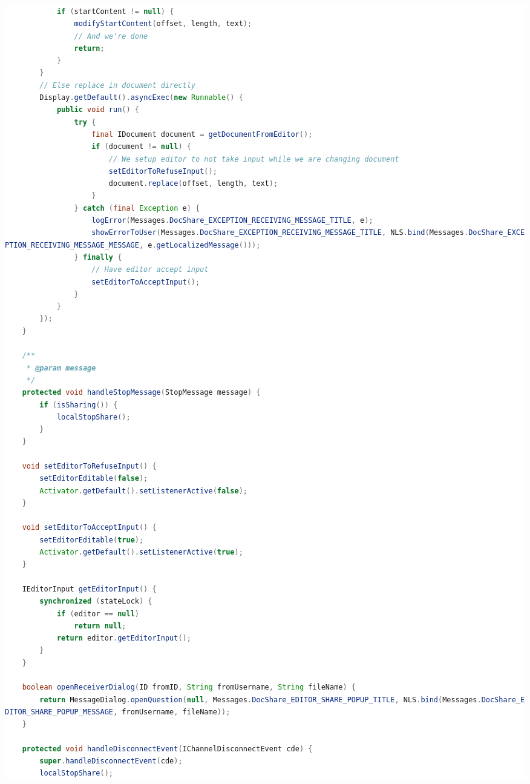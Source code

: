```java
			if (startContent != null) {
				modifyStartContent(offset, length, text);
				// And we're done
				return;
			}
		}
		// Else replace in document directly
		Display.getDefault().asyncExec(new Runnable() {
			public void run() {
				try {
					final IDocument document = getDocumentFromEditor();
					if (document != null) {
						// We setup editor to not take input while we are changing document
						setEditorToRefuseInput();
						document.replace(offset, length, text);
					}
				} catch (final Exception e) {
					logError(Messages.DocShare_EXCEPTION_RECEIVING_MESSAGE_TITLE, e);
					showErrorToUser(Messages.DocShare_EXCEPTION_RECEIVING_MESSAGE_TITLE, NLS.bind(Messages.DocShare_EXCEPTION_RECEIVING_MESSAGE_MESSAGE, e.getLocalizedMessage()));
				} finally {
					// Have editor accept input
					setEditorToAcceptInput();
				}
			}
		});
	}

	/**
	 * @param message
	 */
	protected void handleStopMessage(StopMessage message) {
		if (isSharing()) {
			localStopShare();
		}
	}

	void setEditorToRefuseInput() {
		setEditorEditable(false);
		Activator.getDefault().setListenerActive(false);
	}

	void setEditorToAcceptInput() {
		setEditorEditable(true);
		Activator.getDefault().setListenerActive(true);
	}

	IEditorInput getEditorInput() {
		synchronized (stateLock) {
			if (editor == null)
				return null;
			return editor.getEditorInput();
		}
	}

	boolean openReceiverDialog(ID fromID, String fromUsername, String fileName) {
		return MessageDialog.openQuestion(null, Messages.DocShare_EDITOR_SHARE_POPUP_TITLE, NLS.bind(Messages.DocShare_EDITOR_SHARE_POPUP_MESSAGE, fromUsername, fileName));
	}

	protected void handleDisconnectEvent(IChannelDisconnectEvent cde) {
		super.handleDisconnectEvent(cde);
		localStopShare();
```